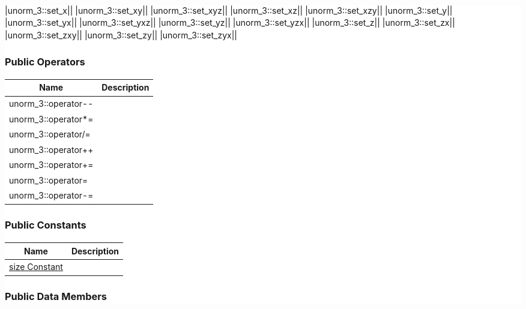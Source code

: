 |unorm_3::set_x||
|unorm_3::set_xy||
|unorm_3::set_xyz||
|unorm_3::set_xz||
|unorm_3::set_xzy||
|unorm_3::set_y||
|unorm_3::set_yx||
|unorm_3::set_yxz||
|unorm_3::set_yz||
|unorm_3::set_yzx||
|unorm_3::set_z||
|unorm_3::set_zx||
|unorm_3::set_zxy||
|unorm_3::set_zy||
|unorm_3::set_zyx||

### Public Operators

|Name|Description|
|----------|-----------------|
|unorm_3::operator--||
|unorm_3::operator*=||
|unorm_3::operator/=||
|unorm_3::operator++||
|unorm_3::operator+=||
|unorm_3::operator=||
|unorm_3::operator-=||

### Public Constants

|Name|Description|
|----------|-----------------|
|[size Constant](#unorm_3__size)||

### Public Data Members
